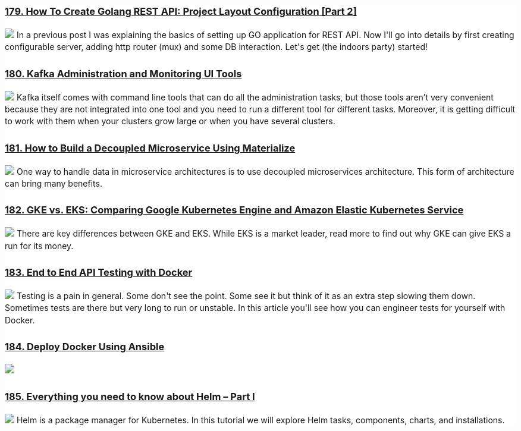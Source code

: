 ### [179. How To Create Golang REST API: Project Layout Configuration [Part 2]](https://hackernoon.com/how-to-create-golang-rest-api-project-layout-configuration-part-2-wh2z3y5z)
![](https://cdn.hackernoon.com/images/VZCQ0e1Yv2eJAMyEidHksLMysJ73-oj835wm.jpeg)
In a previous post I was explaining the basics of setting up GO application for REST API. Now I'll go into details by first creating configurable server, adding http router (mux) and some DB interaction. Let's get (the indoors party) started!

### [180. Kafka Administration and Monitoring UI Tools](https://hackernoon.com/kafka-administration-and-monitoring-ui-tools-ksr2tta)
![](https://cdn.hackernoon.com/drafts/csyp2t26.png)
Kafka itself comes with command line tools that can do all the 
administration tasks, but those tools aren’t very convenient because 
they are not integrated into one tool and you need to run a different 
tool for different tasks. Moreover, it is getting difficult to work with them when your clusters grow large or when you have several clusters.

### [181. How to Build a Decoupled Microservice Using Materialize](https://hackernoon.com/how-to-build-a-decoupled-microservices-using-materialize)
![](https://cdn.hackernoon.com/images/tRW6o57hoNezh0iZnOdGsW3dKI02-ni93ilt.jpeg)
One way to handle data in microservice architectures is to use decoupled microservices architecture. This form of architecture can bring many benefits.

### [182. GKE vs. EKS: Comparing Google Kubernetes Engine and Amazon Elastic Kubernetes Service](https://hackernoon.com/gke-vs-eks-comparing-google-kubernetes-engine-and-amazon-elastic-kubernetes-service)
![](https://cdn.hackernoon.com/images/XxKd7GHcsbMkdDsGr4iZvwOVfx43-0s03ofu.jpeg)
There are key differences between GKE and EKS. While EKS is a market leader, read more to find out why GKE can give EKS a run for its money.

### [183. End to End API Testing with Docker](https://hackernoon.com/api-end-to-end-testing-with-docker-f6t3691)
![](https://cdn.hackernoon.com/images/yt2e6364d.jpg)
Testing is a pain in general. Some don't see the point. Some see it but think of it as an extra step slowing them down. Sometimes tests are there but very long to run or unstable. In this article you'll see how you can engineer tests for yourself with Docker. 

### [184. Deploy Docker Using Ansible](https://hackernoon.com/deploy-docker-using-ansible)
![](https://cdn.hackernoon.com/images/9DGvEbbd20S6wIuDCTcX9gr5quL2-qc03tgd.jpeg)


### [185. Everything you need to know about Helm – Part I](https://hackernoon.com/everything-you-need-to-know-about-helm---part-i)
![](https://cdn.hackernoon.com/images/XxKd7GHcsbMkdDsGr4iZvwOVfx43-cil135nb.jpeg)
Helm is a package manager for Kubernetes.  In this tutorial we will explore Helm tasks, components, charts, and installations.
